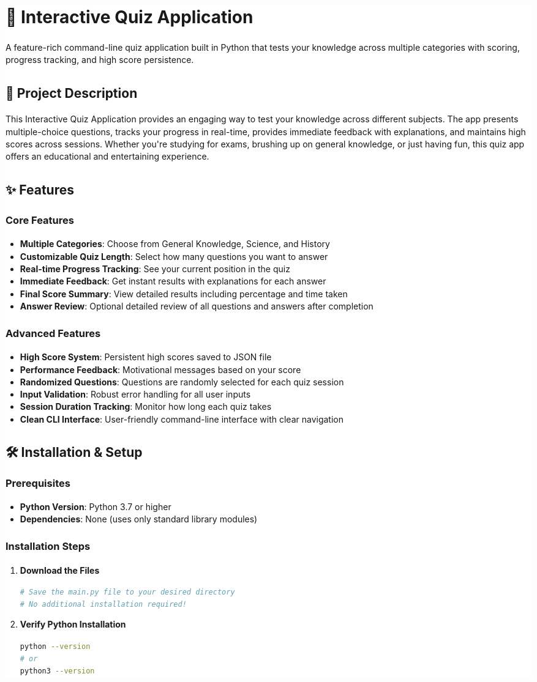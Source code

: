 # 🧠 Interactive Quiz Application

A feature-rich command-line quiz application built in Python that tests your knowledge across multiple categories with scoring, progress tracking, and high score persistence.

## 📖 Project Description

This Interactive Quiz Application provides an engaging way to test your knowledge across different subjects. The app presents multiple-choice questions, tracks your progress in real-time, provides immediate feedback with explanations, and maintains high scores across sessions. Whether you're studying for exams, brushing up on general knowledge, or just having fun, this quiz app offers an educational and entertaining experience.

## ✨ Features

### Core Features
- **Multiple Categories**: Choose from General Knowledge, Science, and History
- **Customizable Quiz Length**: Select how many questions you want to answer
- **Real-time Progress Tracking**: See your current position in the quiz
- **Immediate Feedback**: Get instant results with explanations for each answer
- **Final Score Summary**: View detailed results including percentage and time taken
- **Answer Review**: Optional detailed review of all questions and answers after completion

### Advanced Features
- **High Score System**: Persistent high scores saved to JSON file
- **Performance Feedback**: Motivational messages based on your score
- **Randomized Questions**: Questions are randomly selected for each quiz session
- **Input Validation**: Robust error handling for all user inputs
- **Session Duration Tracking**: Monitor how long each quiz takes
- **Clean CLI Interface**: User-friendly command-line interface with clear navigation

## 🛠️ Installation & Setup

### Prerequisites
- **Python Version**: Python 3.7 or higher
- **Dependencies**: None (uses only standard library modules)

### Installation Steps

1. **Download the Files**
   ```bash
   # Save the main.py file to your desired directory
   # No additional installation required!
   ```

2. **Verify Python Installation**
   ```bash
   python --version
   # or
   python3 --version
   ```
